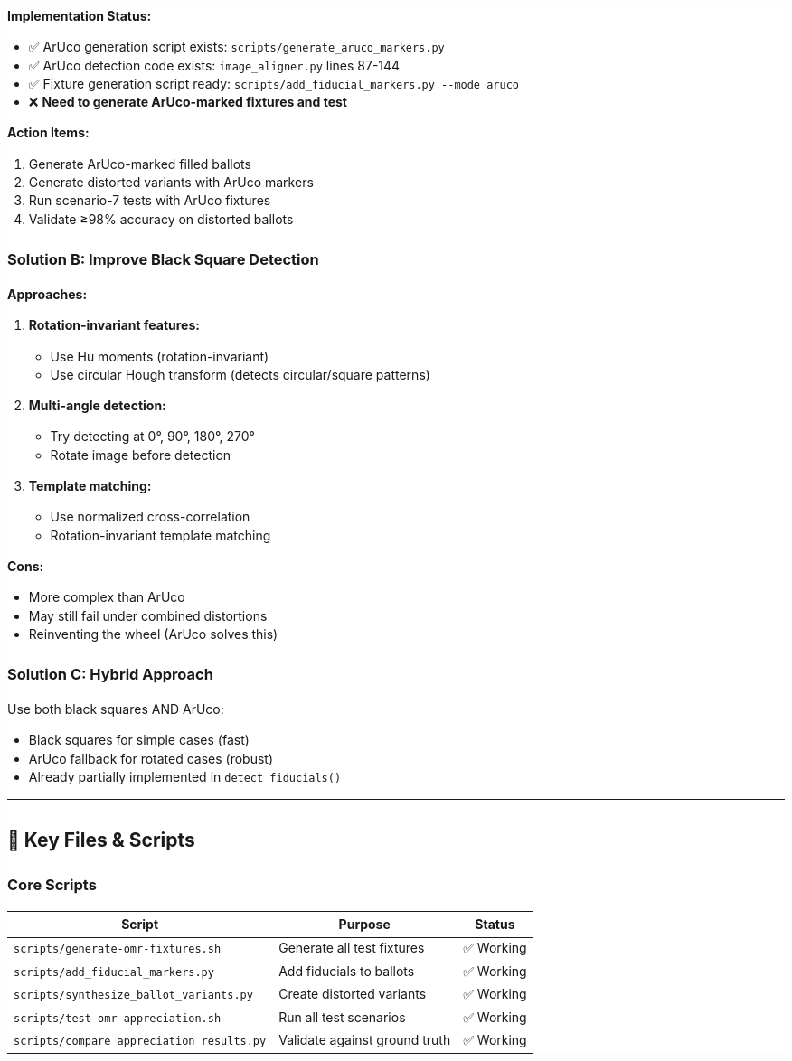 **Implementation Status:**
- ✅ ArUco generation script exists: `scripts/generate_aruco_markers.py`
- ✅ ArUco detection code exists: `image_aligner.py` lines 87-144
- ✅ Fixture generation script ready: `scripts/add_fiducial_markers.py --mode aruco`
- ❌ **Need to generate ArUco-marked fixtures and test**

**Action Items:**
1. Generate ArUco-marked filled ballots
2. Generate distorted variants with ArUco markers
3. Run scenario-7 tests with ArUco fixtures
4. Validate ≥98% accuracy on distorted ballots

### Solution B: Improve Black Square Detection

**Approaches:**
1. **Rotation-invariant features:**
   - Use Hu moments (rotation-invariant)
   - Use circular Hough transform (detects circular/square patterns)
   
2. **Multi-angle detection:**
   - Try detecting at 0°, 90°, 180°, 270°
   - Rotate image before detection
   
3. **Template matching:**
   - Use normalized cross-correlation
   - Rotation-invariant template matching

**Cons:**
- More complex than ArUco
- May still fail under combined distortions
- Reinventing the wheel (ArUco solves this)

### Solution C: Hybrid Approach

Use both black squares AND ArUco:
- Black squares for simple cases (fast)
- ArUco fallback for rotated cases (robust)
- Already partially implemented in `detect_fiducials()`

---

## 📁 Key Files & Scripts

### Core Scripts

| Script | Purpose | Status |
|--------|---------|--------|
| `scripts/generate-omr-fixtures.sh` | Generate all test fixtures | ✅ Working |
| `scripts/add_fiducial_markers.py` | Add fiducials to ballots | ✅ Working |
| `scripts/synthesize_ballot_variants.py` | Create distorted variants | ✅ Working |
| `scripts/test-omr-appreciation.sh` | Run all test scenarios | ✅ Working |
| `scripts/compare_appreciation_results.py` | Validate against ground truth | ✅ Working |
